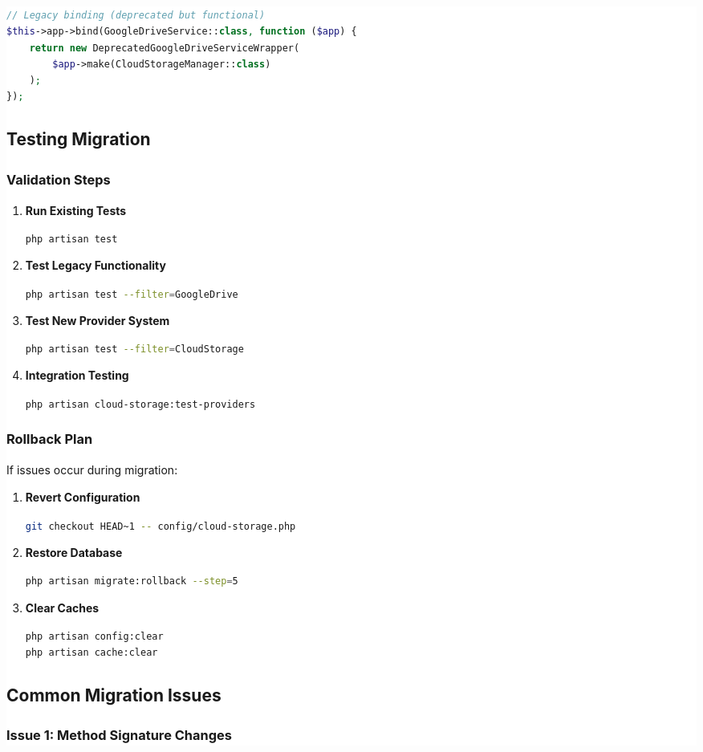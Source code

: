 ```php
// Legacy binding (deprecated but functional)
$this->app->bind(GoogleDriveService::class, function ($app) {
    return new DeprecatedGoogleDriveServiceWrapper(
        $app->make(CloudStorageManager::class)
    );
});
```

## Testing Migration

### Validation Steps

1. **Run Existing Tests**
   ```bash
   php artisan test
   ```

2. **Test Legacy Functionality**
   ```bash
   php artisan test --filter=GoogleDrive
   ```

3. **Test New Provider System**
   ```bash
   php artisan test --filter=CloudStorage
   ```

4. **Integration Testing**
   ```bash
   php artisan cloud-storage:test-providers
   ```

### Rollback Plan

If issues occur during migration:

1. **Revert Configuration**
   ```bash
   git checkout HEAD~1 -- config/cloud-storage.php
   ```

2. **Restore Database**
   ```bash
   php artisan migrate:rollback --step=5
   ```

3. **Clear Caches**
   ```bash
   php artisan config:clear
   php artisan cache:clear
   ```

## Common Migration Issues

### Issue 1: Method Signature Changes
